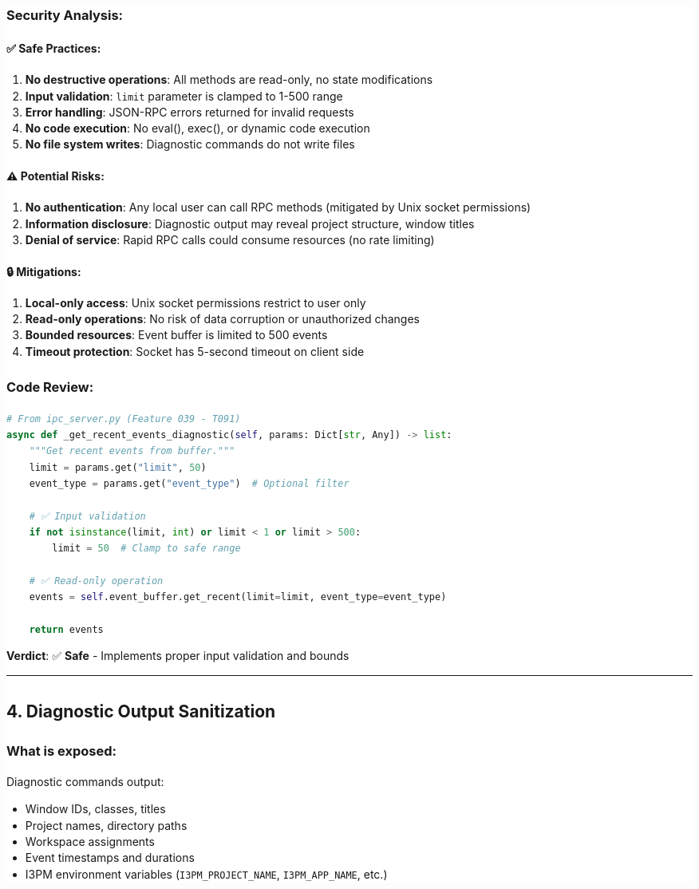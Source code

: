 ### Security Analysis:

#### ✅ **Safe Practices**:
1. **No destructive operations**: All methods are read-only, no state modifications
2. **Input validation**: `limit` parameter is clamped to 1-500 range
3. **Error handling**: JSON-RPC errors returned for invalid requests
4. **No code execution**: No eval(), exec(), or dynamic code execution
5. **No file system writes**: Diagnostic commands do not write files

#### ⚠️ **Potential Risks**:
1. **No authentication**: Any local user can call RPC methods (mitigated by Unix socket permissions)
2. **Information disclosure**: Diagnostic output may reveal project structure, window titles
3. **Denial of service**: Rapid RPC calls could consume resources (no rate limiting)

#### 🔒 **Mitigations**:
1. **Local-only access**: Unix socket permissions restrict to user only
2. **Read-only operations**: No risk of data corruption or unauthorized changes
3. **Bounded resources**: Event buffer is limited to 500 events
4. **Timeout protection**: Socket has 5-second timeout on client side

### Code Review:

```python
# From ipc_server.py (Feature 039 - T091)
async def _get_recent_events_diagnostic(self, params: Dict[str, Any]) -> list:
    """Get recent events from buffer."""
    limit = params.get("limit", 50)
    event_type = params.get("event_type")  # Optional filter

    # ✅ Input validation
    if not isinstance(limit, int) or limit < 1 or limit > 500:
        limit = 50  # Clamp to safe range

    # ✅ Read-only operation
    events = self.event_buffer.get_recent(limit=limit, event_type=event_type)

    return events
```

**Verdict**: ✅ **Safe** - Implements proper input validation and bounds

---

## 4. Diagnostic Output Sanitization

### What is exposed:

Diagnostic commands output:
- Window IDs, classes, titles
- Project names, directory paths
- Workspace assignments
- Event timestamps and durations
- I3PM environment variables (`I3PM_PROJECT_NAME`, `I3PM_APP_NAME`, etc.)
